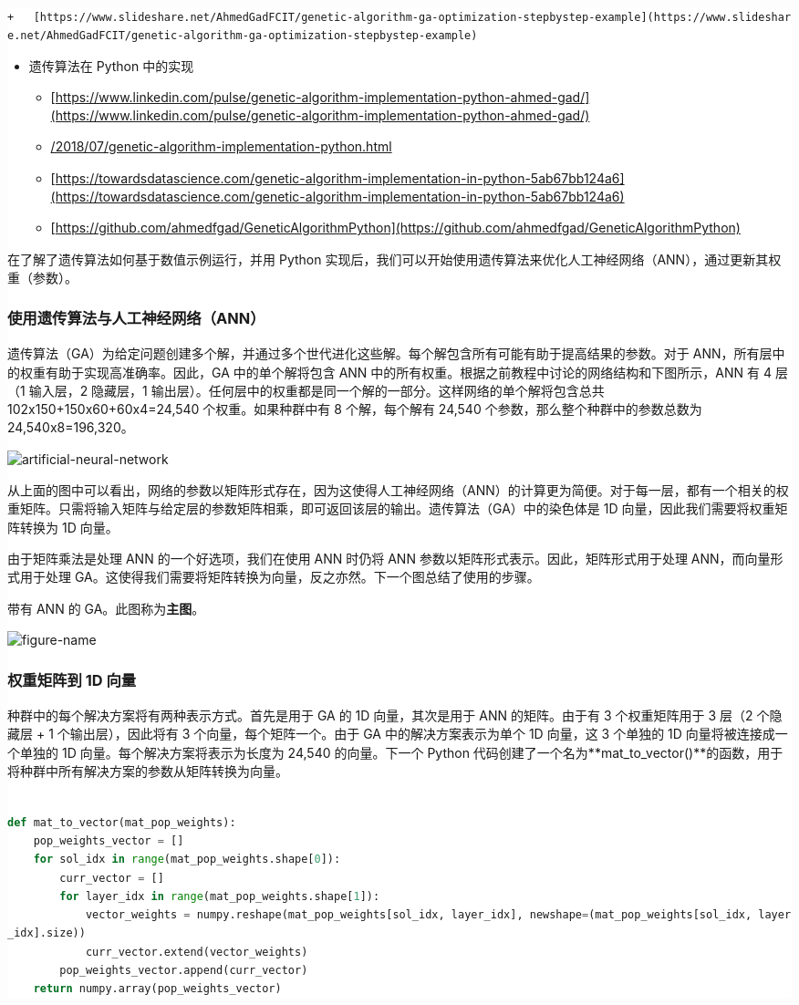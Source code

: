     +   [https://www.slideshare.net/AhmedGadFCIT/genetic-algorithm-ga-optimization-stepbystep-example](https://www.slideshare.net/AhmedGadFCIT/genetic-algorithm-ga-optimization-stepbystep-example)

+   遗传算法在 Python 中的实现

    +   [https://www.linkedin.com/pulse/genetic-algorithm-implementation-python-ahmed-gad/](https://www.linkedin.com/pulse/genetic-algorithm-implementation-python-ahmed-gad/)

    +   [/2018/07/genetic-algorithm-implementation-python.html](/2018/07/genetic-algorithm-implementation-python.html)

    +   [https://towardsdatascience.com/genetic-algorithm-implementation-in-python-5ab67bb124a6](https://towardsdatascience.com/genetic-algorithm-implementation-in-python-5ab67bb124a6)

    +   [https://github.com/ahmedfgad/GeneticAlgorithmPython](https://github.com/ahmedfgad/GeneticAlgorithmPython)

在了解了遗传算法如何基于数值示例运行，并用 Python 实现后，我们可以开始使用遗传算法来优化人工神经网络（ANN），通过更新其权重（参数）。

### 使用遗传算法与人工神经网络（ANN）

遗传算法（GA）为给定问题创建多个解，并通过多个世代进化这些解。每个解包含所有可能有助于提高结果的参数。对于 ANN，所有层中的权重有助于实现高准确率。因此，GA 中的单个解将包含 ANN 中的所有权重。根据之前教程中讨论的网络结构和下图所示，ANN 有 4 层（1 输入层，2 隐藏层，1 输出层）。任何层中的权重都是同一个解的一部分。这样网络的单个解将包含总共 102x150+150x60+60x4=24,540 个权重。如果种群中有 8 个解，每个解有 24,540 个参数，那么整个种群中的参数总数为 24,540x8=196,320。

![artificial-neural-network](../Images/d3ee8682d9b41f4e59bad5b79e948a75.png)

从上面的图中可以看出，网络的参数以矩阵形式存在，因为这使得人工神经网络（ANN）的计算更为简便。对于每一层，都有一个相关的权重矩阵。只需将输入矩阵与给定层的参数矩阵相乘，即可返回该层的输出。遗传算法（GA）中的染色体是 1D 向量，因此我们需要将权重矩阵转换为 1D 向量。

由于矩阵乘法是处理 ANN 的一个好选项，我们在使用 ANN 时仍将 ANN 参数以矩阵形式表示。因此，矩阵形式用于处理 ANN，而向量形式用于处理 GA。这使得我们需要将矩阵转换为向量，反之亦然。下一个图总结了使用的步骤。

带有 ANN 的 GA。此图称为**主图**。

![figure-name](../Images/57ce8711167885fdd567d24b6587d7b0.png)

### 权重矩阵到 1D 向量

种群中的每个解决方案将有两种表示方式。首先是用于 GA 的 1D 向量，其次是用于 ANN 的矩阵。由于有 3 个权重矩阵用于 3 层（2 个隐藏层 + 1 个输出层），因此将有 3 个向量，每个矩阵一个。由于 GA 中的解决方案表示为单个 1D 向量，这 3 个单独的 1D 向量将被连接成一个单独的 1D 向量。每个解决方案将表示为长度为 24,540 的向量。下一个 Python 代码创建了一个名为**mat_to_vector()**的函数，用于将种群中所有解决方案的参数从矩阵转换为向量。

```py

def mat_to_vector(mat_pop_weights):
    pop_weights_vector = []
    for sol_idx in range(mat_pop_weights.shape[0]):
        curr_vector = []
        for layer_idx in range(mat_pop_weights.shape[1]):
            vector_weights = numpy.reshape(mat_pop_weights[sol_idx, layer_idx], newshape=(mat_pop_weights[sol_idx, layer_idx].size))
            curr_vector.extend(vector_weights)
        pop_weights_vector.append(curr_vector)
    return numpy.array(pop_weights_vector)

```
